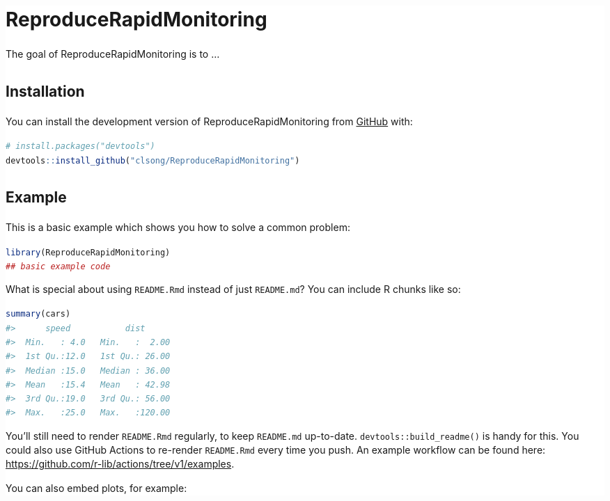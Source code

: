 


# ReproduceRapidMonitoring




The goal of ReproduceRapidMonitoring is to …

## Installation

You can install the development version of ReproduceRapidMonitoring from
[GitHub](https://github.com/) with:

``` r
# install.packages("devtools")
devtools::install_github("clsong/ReproduceRapidMonitoring")
```

## Example

This is a basic example which shows you how to solve a common problem:

``` r
library(ReproduceRapidMonitoring)
## basic example code
```

What is special about using `README.Rmd` instead of just `README.md`?
You can include R chunks like so:

``` r
summary(cars)
#>      speed           dist       
#>  Min.   : 4.0   Min.   :  2.00  
#>  1st Qu.:12.0   1st Qu.: 26.00  
#>  Median :15.0   Median : 36.00  
#>  Mean   :15.4   Mean   : 42.98  
#>  3rd Qu.:19.0   3rd Qu.: 56.00  
#>  Max.   :25.0   Max.   :120.00
```

You’ll still need to render `README.Rmd` regularly, to keep `README.md`
up-to-date. `devtools::build_readme()` is handy for this. You could also
use GitHub Actions to re-render `README.Rmd` every time you push. An
example workflow can be found here:
<https://github.com/r-lib/actions/tree/v1/examples>.

You can also embed plots, for example:
